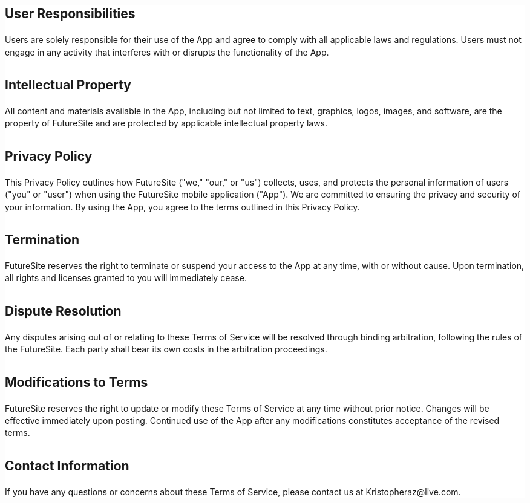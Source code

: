 ## User Responsibilities <a id="user-responsibilities"></a>
Users are solely responsible for their use of the App and agree to comply with all applicable laws and regulations. Users must not engage in any activity that interferes with or disrupts the functionality of the App.

## Intellectual Property <a id="intellectual-property"></a>
All content and materials available in the App, including but not limited to text, graphics, logos, images, and software, are the property of FutureSite and are protected by applicable intellectual property laws.

## Privacy Policy <a id="privacy-policy"></a>
This Privacy Policy outlines how FutureSite ("we," "our," or "us") collects, uses, and protects the personal information of users ("you" or "user") when using the FutureSite mobile application ("App"). We are committed to ensuring the privacy and security of your information. By using the App, you agree to the terms outlined in this Privacy Policy.

## Termination <a id="termination"></a>
FutureSite reserves the right to terminate or suspend your access to the App at any time, with or without cause. Upon termination, all rights and licenses granted to you will immediately cease.

## Dispute Resolution <a id="dispute-resolution"></a>
Any disputes arising out of or relating to these Terms of Service will be resolved through binding arbitration, following the rules of the FutureSite. Each party shall bear its own costs in the arbitration proceedings.

## Modifications to Terms <a id="modifications-to-terms"></a>
FutureSite reserves the right to update or modify these Terms of Service at any time without prior notice. Changes will be effective immediately upon posting. Continued use of the App after any modifications constitutes acceptance of the revised terms.

## Contact Information <a id="contact-information"></a>
If you have any questions or concerns about these Terms of Service, please contact us at [Kristopheraz@live.com](mailto:Kristopheraz@live.com).
